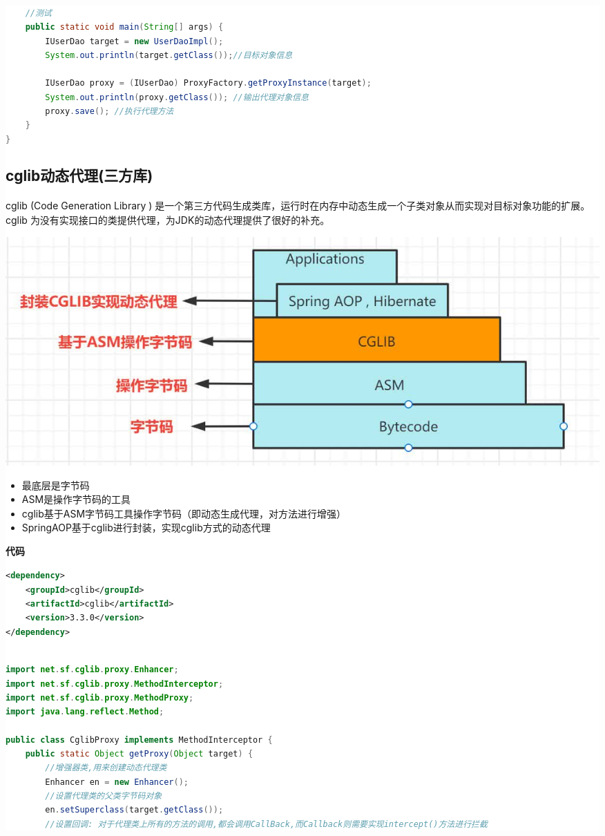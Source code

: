 ```java
    //测试
    public static void main(String[] args) {
        IUserDao target = new UserDaoImpl();
        System.out.println(target.getClass());//目标对象信息

        IUserDao proxy = (IUserDao) ProxyFactory.getProxyInstance(target);
        System.out.println(proxy.getClass()); //输出代理对象信息
        proxy.save(); //执行代理方法
    }
}
```

## cglib动态代理(三方库)

cglib (Code Generation Library ) 是一个第三方代码生成类库，运行时在内存中动态生成一个子类对象从而实现对目标对象功能的扩展。cglib 为没有实现接口的类提供代理，为JDK的动态代理提供了很好的补充。

![](/java/img/dp/proxy02.jpg)

- 最底层是字节码
- ASM是操作字节码的工具
- cglib基于ASM字节码工具操作字节码（即动态生成代理，对方法进行增强）
- SpringAOP基于cglib进行封装，实现cglib方式的动态代理

**代码**

```xml
<dependency>
    <groupId>cglib</groupId>
    <artifactId>cglib</artifactId>
    <version>3.3.0</version>
</dependency>
```

```java

import net.sf.cglib.proxy.Enhancer;
import net.sf.cglib.proxy.MethodInterceptor;
import net.sf.cglib.proxy.MethodProxy;
import java.lang.reflect.Method;

public class CglibProxy implements MethodInterceptor {
    public static Object getProxy(Object target) {
        //增强器类,用来创建动态代理类
        Enhancer en = new Enhancer();
        //设置代理类的父类字节码对象
        en.setSuperclass(target.getClass());
        //设置回调: 对于代理类上所有的方法的调用,都会调用CallBack,而Callback则需要实现intercept()方法进行拦截
```